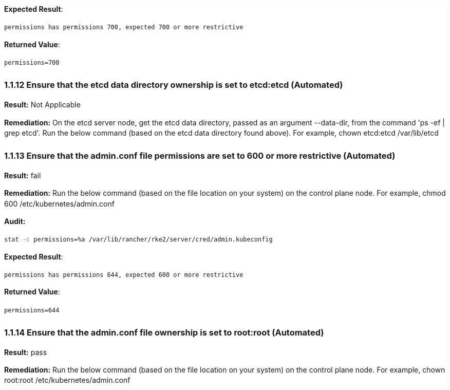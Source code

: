 **Expected Result**:

```console
permissions has permissions 700, expected 700 or more restrictive
```

**Returned Value**:

```console
permissions=700
```

### 1.1.12 Ensure that the etcd data directory ownership is set to etcd:etcd (Automated)


**Result:** Not Applicable

**Remediation:**
On the etcd server node, get the etcd data directory, passed as an argument --data-dir,
from the command 'ps -ef | grep etcd'.
Run the below command (based on the etcd data directory found above).
For example, chown etcd:etcd /var/lib/etcd

### 1.1.13 Ensure that the admin.conf file permissions are set to 600 or more restrictive (Automated)


**Result:** fail

**Remediation:**
Run the below command (based on the file location on your system) on the control plane node.
For example, chmod 600 /etc/kubernetes/admin.conf

**Audit:**

```bash
stat -c permissions=%a /var/lib/rancher/rke2/server/cred/admin.kubeconfig
```

**Expected Result**:

```console
permissions has permissions 644, expected 600 or more restrictive
```

**Returned Value**:

```console
permissions=644
```

### 1.1.14 Ensure that the admin.conf file ownership is set to root:root (Automated)


**Result:** pass

**Remediation:**
Run the below command (based on the file location on your system) on the control plane node.
For example, chown root:root /etc/kubernetes/admin.conf
